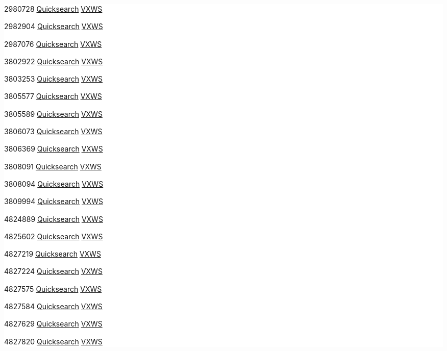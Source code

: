 2980728 [Quicksearch](https://search.library.yale.edu/catalog/2980728) [VXWS](http://prodorbis.library.yale.edu:7014/vxws/GetHoldingsService?bibId=2980728)

2982904 [Quicksearch](https://search.library.yale.edu/catalog/2982904) [VXWS](http://prodorbis.library.yale.edu:7014/vxws/GetHoldingsService?bibId=2982904)

2987076 [Quicksearch](https://search.library.yale.edu/catalog/2987076) [VXWS](http://prodorbis.library.yale.edu:7014/vxws/GetHoldingsService?bibId=2987076)

3802922 [Quicksearch](https://search.library.yale.edu/catalog/3802922) [VXWS](http://prodorbis.library.yale.edu:7014/vxws/GetHoldingsService?bibId=3802922)

3803253 [Quicksearch](https://search.library.yale.edu/catalog/3803253) [VXWS](http://prodorbis.library.yale.edu:7014/vxws/GetHoldingsService?bibId=3803253)

3805577 [Quicksearch](https://search.library.yale.edu/catalog/3805577) [VXWS](http://prodorbis.library.yale.edu:7014/vxws/GetHoldingsService?bibId=3805577)

3805589 [Quicksearch](https://search.library.yale.edu/catalog/3805589) [VXWS](http://prodorbis.library.yale.edu:7014/vxws/GetHoldingsService?bibId=3805589)

3806073 [Quicksearch](https://search.library.yale.edu/catalog/3806073) [VXWS](http://prodorbis.library.yale.edu:7014/vxws/GetHoldingsService?bibId=3806073)

3806369 [Quicksearch](https://search.library.yale.edu/catalog/3806369) [VXWS](http://prodorbis.library.yale.edu:7014/vxws/GetHoldingsService?bibId=3806369)

3808091 [Quicksearch](https://search.library.yale.edu/catalog/3808091) [VXWS](http://prodorbis.library.yale.edu:7014/vxws/GetHoldingsService?bibId=3808091)

3808094 [Quicksearch](https://search.library.yale.edu/catalog/3808094) [VXWS](http://prodorbis.library.yale.edu:7014/vxws/GetHoldingsService?bibId=3808094)

3809994 [Quicksearch](https://search.library.yale.edu/catalog/3809994) [VXWS](http://prodorbis.library.yale.edu:7014/vxws/GetHoldingsService?bibId=3809994)

4824889 [Quicksearch](https://search.library.yale.edu/catalog/4824889) [VXWS](http://prodorbis.library.yale.edu:7014/vxws/GetHoldingsService?bibId=4824889)

4825602 [Quicksearch](https://search.library.yale.edu/catalog/4825602) [VXWS](http://prodorbis.library.yale.edu:7014/vxws/GetHoldingsService?bibId=4825602)

4827219 [Quicksearch](https://search.library.yale.edu/catalog/4827219) [VXWS](http://prodorbis.library.yale.edu:7014/vxws/GetHoldingsService?bibId=4827219)

4827224 [Quicksearch](https://search.library.yale.edu/catalog/4827224) [VXWS](http://prodorbis.library.yale.edu:7014/vxws/GetHoldingsService?bibId=4827224)

4827575 [Quicksearch](https://search.library.yale.edu/catalog/4827575) [VXWS](http://prodorbis.library.yale.edu:7014/vxws/GetHoldingsService?bibId=4827575)

4827584 [Quicksearch](https://search.library.yale.edu/catalog/4827584) [VXWS](http://prodorbis.library.yale.edu:7014/vxws/GetHoldingsService?bibId=4827584)

4827629 [Quicksearch](https://search.library.yale.edu/catalog/4827629) [VXWS](http://prodorbis.library.yale.edu:7014/vxws/GetHoldingsService?bibId=4827629)

4827820 [Quicksearch](https://search.library.yale.edu/catalog/4827820) [VXWS](http://prodorbis.library.yale.edu:7014/vxws/GetHoldingsService?bibId=4827820)
